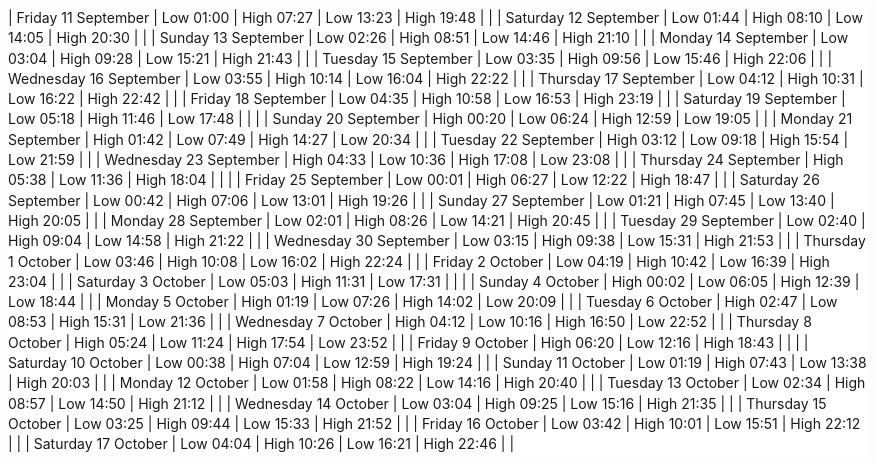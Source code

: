 | Friday 11 September | Low 01:00 | High 07:27 | Low 13:23 | High 19:48 |  | 
| Saturday 12 September | Low 01:44 | High 08:10 | Low 14:05 | High 20:30 |  | 
| Sunday 13 September | Low 02:26 | High 08:51 | Low 14:46 | High 21:10 |  | 
| Monday 14 September | Low 03:04 | High 09:28 | Low 15:21 | High 21:43 |  | 
| Tuesday 15 September | Low 03:35 | High 09:56 | Low 15:46 | High 22:06 |  | 
| Wednesday 16 September | Low 03:55 | High 10:14 | Low 16:04 | High 22:22 |  | 
| Thursday 17 September | Low 04:12 | High 10:31 | Low 16:22 | High 22:42 |  | 
| Friday 18 September | Low 04:35 | High 10:58 | Low 16:53 | High 23:19 |  | 
| Saturday 19 September | Low 05:18 | High 11:46 | Low 17:48 |  |  | 
| Sunday 20 September | High 00:20 | Low 06:24 | High 12:59 | Low 19:05 |  | 
| Monday 21 September | High 01:42 | Low 07:49 | High 14:27 | Low 20:34 |  | 
| Tuesday 22 September | High 03:12 | Low 09:18 | High 15:54 | Low 21:59 |  | 
| Wednesday 23 September | High 04:33 | Low 10:36 | High 17:08 | Low 23:08 |  | 
| Thursday 24 September | High 05:38 | Low 11:36 | High 18:04 |  |  | 
| Friday 25 September | Low 00:01 | High 06:27 | Low 12:22 | High 18:47 |  | 
| Saturday 26 September | Low 00:42 | High 07:06 | Low 13:01 | High 19:26 |  | 
| Sunday 27 September | Low 01:21 | High 07:45 | Low 13:40 | High 20:05 |  | 
| Monday 28 September | Low 02:01 | High 08:26 | Low 14:21 | High 20:45 |  | 
| Tuesday 29 September | Low 02:40 | High 09:04 | Low 14:58 | High 21:22 |  | 
| Wednesday 30 September | Low 03:15 | High 09:38 | Low 15:31 | High 21:53 |  | 
| Thursday 1 October | Low 03:46 | High 10:08 | Low 16:02 | High 22:24 |  | 
| Friday 2 October | Low 04:19 | High 10:42 | Low 16:39 | High 23:04 |  | 
| Saturday 3 October | Low 05:03 | High 11:31 | Low 17:31 |  |  | 
| Sunday 4 October | High 00:02 | Low 06:05 | High 12:39 | Low 18:44 |  | 
| Monday 5 October | High 01:19 | Low 07:26 | High 14:02 | Low 20:09 |  | 
| Tuesday 6 October | High 02:47 | Low 08:53 | High 15:31 | Low 21:36 |  | 
| Wednesday 7 October | High 04:12 | Low 10:16 | High 16:50 | Low 22:52 |  | 
| Thursday 8 October | High 05:24 | Low 11:24 | High 17:54 | Low 23:52 |  | 
| Friday 9 October | High 06:20 | Low 12:16 | High 18:43 |  |  | 
| Saturday 10 October | Low 00:38 | High 07:04 | Low 12:59 | High 19:24 |  | 
| Sunday 11 October | Low 01:19 | High 07:43 | Low 13:38 | High 20:03 |  | 
| Monday 12 October | Low 01:58 | High 08:22 | Low 14:16 | High 20:40 |  | 
| Tuesday 13 October | Low 02:34 | High 08:57 | Low 14:50 | High 21:12 |  | 
| Wednesday 14 October | Low 03:04 | High 09:25 | Low 15:16 | High 21:35 |  | 
| Thursday 15 October | Low 03:25 | High 09:44 | Low 15:33 | High 21:52 |  | 
| Friday 16 October | Low 03:42 | High 10:01 | Low 15:51 | High 22:12 |  | 
| Saturday 17 October | Low 04:04 | High 10:26 | Low 16:21 | High 22:46 |  | 